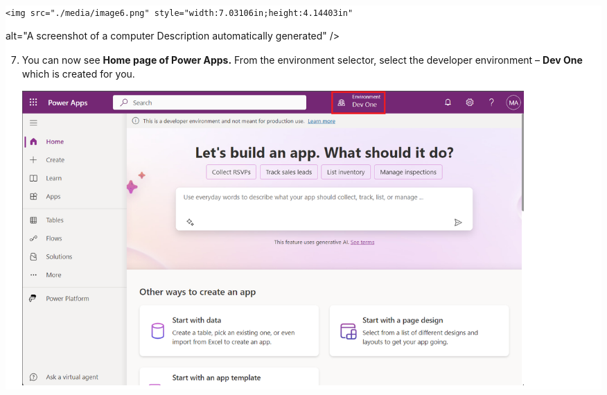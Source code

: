     <img src="./media/image6.png" style="width:7.03106in;height:4.14403in"
alt="A screenshot of a computer Description automatically generated" />

7.  You can now see **Home page of Power Apps.** From the environment
    selector, select the developer environment – **Dev One** which is
    created for you.

    <img src="./media/image7.png" style="width:7.53958in;height:4.42778in"
alt="A screenshot of a computer Description automatically generated" />
